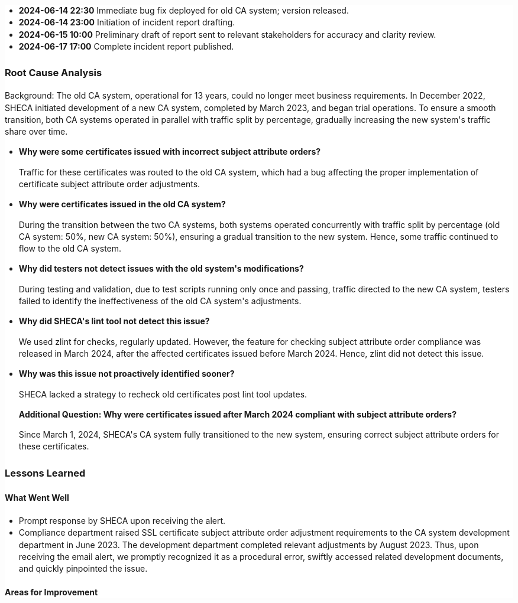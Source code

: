 - **2024-06-14 22:30** Immediate bug fix deployed for old CA system; version released.
- **2024-06-14 23:00** Initiation of incident report drafting.
- **2024-06-15 10:00** Preliminary draft of report sent to relevant stakeholders for accuracy and clarity review.
- **2024-06-17 17:00** Complete incident report published.

### Root Cause Analysis

Background: The old CA system, operational for 13 years, could no longer meet business requirements. In December 2022, SHECA initiated development of a new CA system, completed by March 2023, and began trial operations. To ensure a smooth transition, both CA systems operated in parallel with traffic split by percentage, gradually increasing the new system's traffic share over time.

- **Why were some certificates issued with incorrect subject attribute orders?**

  Traffic for these certificates was routed to the old CA system, which had a bug affecting the proper implementation of certificate subject attribute order adjustments.

- **Why were certificates issued in the old CA system?**

  During the transition between the two CA systems, both systems operated concurrently with traffic split by percentage (old CA system: 50%, new CA system: 50%), ensuring a gradual transition to the new system. Hence, some traffic continued to flow to the old CA system.

- **Why did testers not detect issues with the old system's modifications?**

  During testing and validation, due to test scripts running only once and passing, traffic directed to the new CA system, testers failed to identify the ineffectiveness of the old CA system's adjustments.

- **Why did SHECA's lint tool not detect this issue?**

  We used zlint for checks, regularly updated. However, the feature for checking subject attribute order compliance was released in March 2024, after the affected certificates issued before March 2024. Hence, zlint did not detect this issue.

- **Why was this issue not proactively identified sooner?**

  SHECA lacked a strategy to recheck old certificates post lint tool updates.

  **Additional Question: Why were certificates issued after March 2024 compliant with subject attribute orders?**

  Since March 1, 2024, SHECA's CA system fully transitioned to the new system, ensuring correct subject attribute orders for these certificates.

### Lessons Learned

#### What Went Well

- Prompt response by SHECA upon receiving the alert.
- Compliance department raised SSL certificate subject attribute order adjustment requirements to the CA system development department in June 2023. The development department completed relevant adjustments by August 2023. Thus, upon receiving the email alert, we promptly recognized it as a procedural error, swiftly accessed related development documents, and quickly pinpointed the issue.

#### Areas for Improvement
